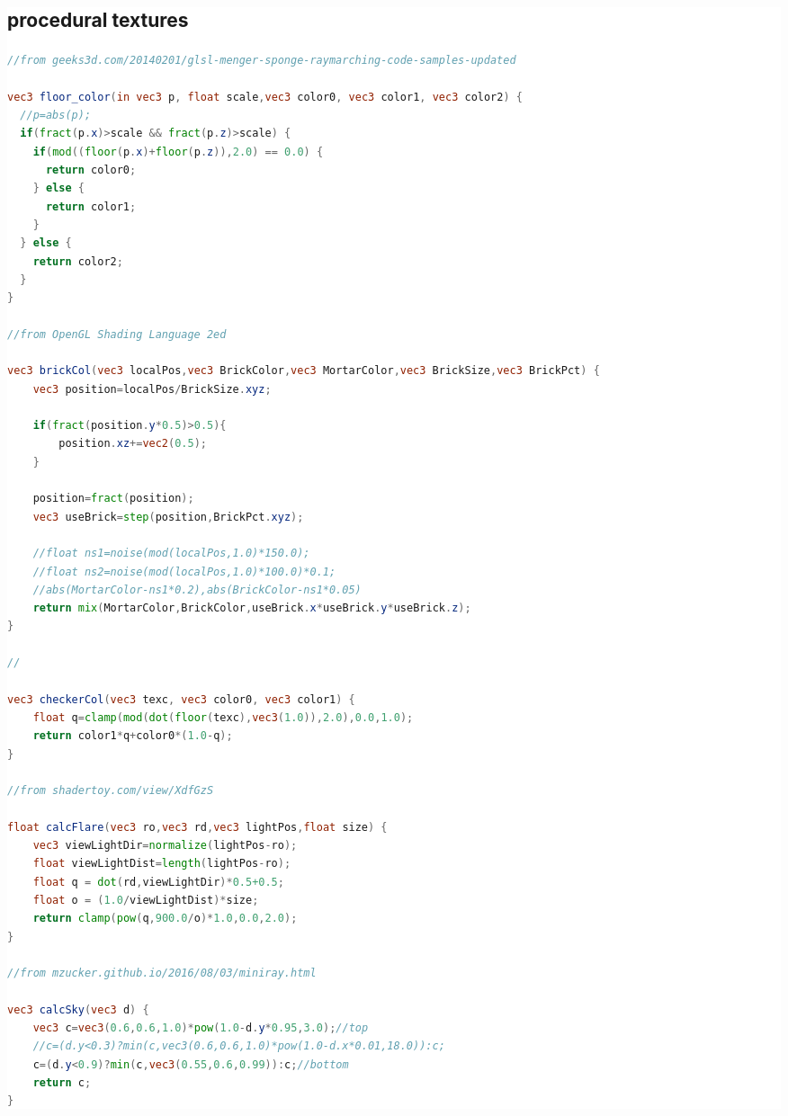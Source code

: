 ## procedural textures

```glsl
//from geeks3d.com/20140201/glsl-menger-sponge-raymarching-code-samples-updated

vec3 floor_color(in vec3 p, float scale,vec3 color0, vec3 color1, vec3 color2) {
  //p=abs(p);
  if(fract(p.x)>scale && fract(p.z)>scale) {
    if(mod((floor(p.x)+floor(p.z)),2.0) == 0.0) {
      return color0;
    } else {
      return color1;
    }
  } else {
    return color2;
  }
}

//from OpenGL Shading Language 2ed

vec3 brickCol(vec3 localPos,vec3 BrickColor,vec3 MortarColor,vec3 BrickSize,vec3 BrickPct) {
    vec3 position=localPos/BrickSize.xyz;

    if(fract(position.y*0.5)>0.5){
		position.xz+=vec2(0.5);
    }

    position=fract(position);
    vec3 useBrick=step(position,BrickPct.xyz);

    //float ns1=noise(mod(localPos,1.0)*150.0);
    //float ns2=noise(mod(localPos,1.0)*100.0)*0.1;
	//abs(MortarColor-ns1*0.2),abs(BrickColor-ns1*0.05)
    return mix(MortarColor,BrickColor,useBrick.x*useBrick.y*useBrick.z);
}

//

vec3 checkerCol(vec3 texc, vec3 color0, vec3 color1) {
    float q=clamp(mod(dot(floor(texc),vec3(1.0)),2.0),0.0,1.0);
    return color1*q+color0*(1.0-q);
}

//from shadertoy.com/view/XdfGzS

float calcFlare(vec3 ro,vec3 rd,vec3 lightPos,float size) {
    vec3 viewLightDir=normalize(lightPos-ro);
    float viewLightDist=length(lightPos-ro);
    float q = dot(rd,viewLightDir)*0.5+0.5;
    float o = (1.0/viewLightDist)*size;
    return clamp(pow(q,900.0/o)*1.0,0.0,2.0);
}

//from mzucker.github.io/2016/08/03/miniray.html

vec3 calcSky(vec3 d) {
    vec3 c=vec3(0.6,0.6,1.0)*pow(1.0-d.y*0.95,3.0);//top
    //c=(d.y<0.3)?min(c,vec3(0.6,0.6,1.0)*pow(1.0-d.x*0.01,18.0)):c;
    c=(d.y<0.9)?min(c,vec3(0.55,0.6,0.99)):c;//bottom
    return c;
}

```
